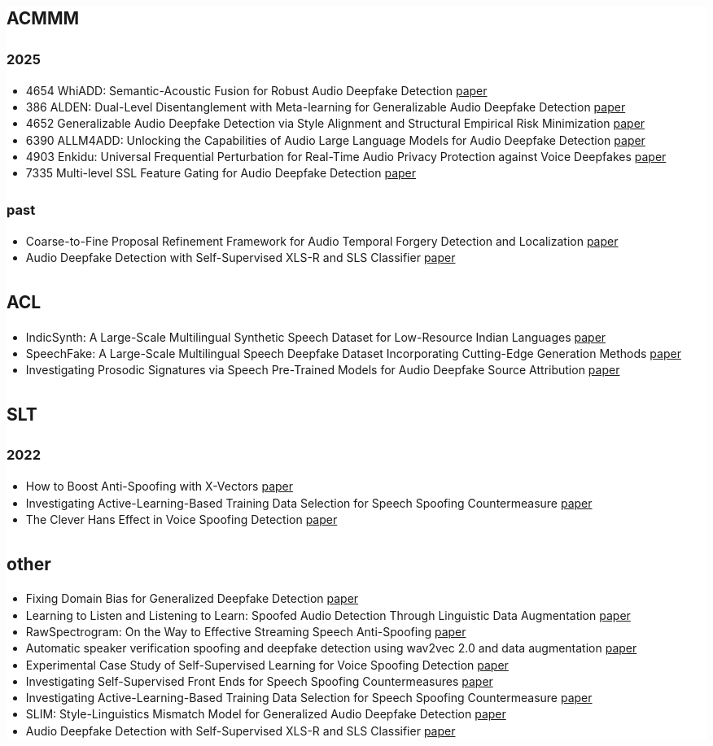 
## ACMMM
### 2025
-   4654 WhiADD: Semantic-Acoustic Fusion for Robust Audio Deepfake Detection [paper]()
-   386 ALDEN: Dual-Level Disentanglement with Meta-learning for Generalizable Audio Deepfake Detection [paper]()
-   4652 Generalizable Audio Deepfake Detection via Style Alignment and Structural Empirical Risk Minimization [paper]()
-   6390 ALLM4ADD: Unlocking the Capabilities of Audio Large Language Models for Audio Deepfake Detection [paper]()
-   4903 Enkidu: Universal Frequential Perturbation for Real-Time Audio Privacy Protection against Voice Deepfakes [paper]()
-   7335 Multi-level SSL Feature Gating for Audio Deepfake Detection [paper](https://arxiv.org/abs/2509.03409)


### past
-  Coarse-to-Fine Proposal Refinement Framework for Audio Temporal Forgery Detection and Localization  [paper]( https://openreview.net/pdf?id=vKGqzxqNM9 )
-  Audio Deepfake Detection with Self-Supervised XLS-R and SLS Classifier  [paper]( https://openreview.net/pdf?id=acJMIXJg2u )


## ACL
- IndicSynth: A Large-Scale Multilingual Synthetic Speech Dataset for Low-Resource Indian Languages [paper](https://aclanthology.org/2025.acl-long.1070/)
- SpeechFake: A Large-Scale Multilingual Speech Deepfake Dataset Incorporating Cutting-Edge Generation Methods [paper](https://aclanthology.org/2025.acl-long.493/)
- Investigating Prosodic Signatures via Speech Pre-Trained Models for Audio Deepfake Source Attribution [paper](https://aclanthology.org/2025.findings-acl.218/)



## SLT
### 2022
-  How to Boost Anti-Spoofing with X-Vectors  [paper]( https://ieeexplore.ieee.org/document/10022504/?arnumber=10022504 )
-  Investigating Active-Learning-Based Training Data Selection for Speech Spoofing Countermeasure  [paper]( https://ieeexplore.ieee.org/document/10023350/?arnumber=10023350 )
-  The Clever Hans Effect in Voice Spoofing Detection  [paper]( https://ieeexplore.ieee.org/document/10022624/?arnumber=10022624 )


## other
-  Fixing Domain Bias for Generalized Deepfake Detection  [paper]( https://ieeexplore.ieee.org/document/10219848/?arnumber=10219848 )
-  Learning to Listen and Listening to Learn: Spoofed Audio Detection Through Linguistic Data Augmentation  [paper]( https://ieeexplore.ieee.org/document/10297267/ )
-  RawSpectrogram: On the Way to Effective Streaming Speech Anti-Spoofing  [paper]( https://ieeexplore.ieee.org/document/10271307/ )
-  Automatic speaker verification spoofing and deepfake detection using wav2vec 2.0 and data augmentation  [paper]( http://arxiv.org/abs/2202.12233 )
-  Experimental Case Study of Self-Supervised Learning for Voice Spoofing Detection  [paper](  )
-  Investigating Self-Supervised Front Ends for Speech Spoofing Countermeasures  [paper]( https://www.isca-archive.org/odyssey_2022/wang22_odyssey.html )
-  Investigating Active-Learning-Based Training Data Selection for Speech Spoofing Countermeasure  [paper]( https://ieeexplore.ieee.org/document/10023350/ )
-  SLIM: Style-Linguistics Mismatch Model for Generalized Audio Deepfake Detection  [paper]( http://arxiv.org/abs/2407.18517 )
-  Audio Deepfake Detection with Self-Supervised XLS-R and SLS Classifier  [paper](  )
